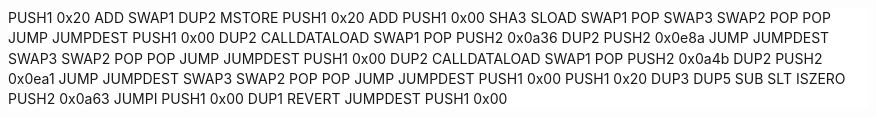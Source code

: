 PUSH1 0x20
ADD
SWAP1
DUP2
MSTORE
PUSH1 0x20
ADD
PUSH1 0x00
SHA3
SLOAD
SWAP1
POP
SWAP3
SWAP2
POP
POP
JUMP
JUMPDEST
PUSH1 0x00
DUP2
CALLDATALOAD
SWAP1
POP
PUSH2 0x0a36
DUP2
PUSH2 0x0e8a
JUMP
JUMPDEST
SWAP3
SWAP2
POP
POP
JUMP
JUMPDEST
PUSH1 0x00
DUP2
CALLDATALOAD
SWAP1
POP
PUSH2 0x0a4b
DUP2
PUSH2 0x0ea1
JUMP
JUMPDEST
SWAP3
SWAP2
POP
POP
JUMP
JUMPDEST
PUSH1 0x00
PUSH1 0x20
DUP3
DUP5
SUB
SLT
ISZERO
PUSH2 0x0a63
JUMPI
PUSH1 0x00
DUP1
REVERT
JUMPDEST
PUSH1 0x00